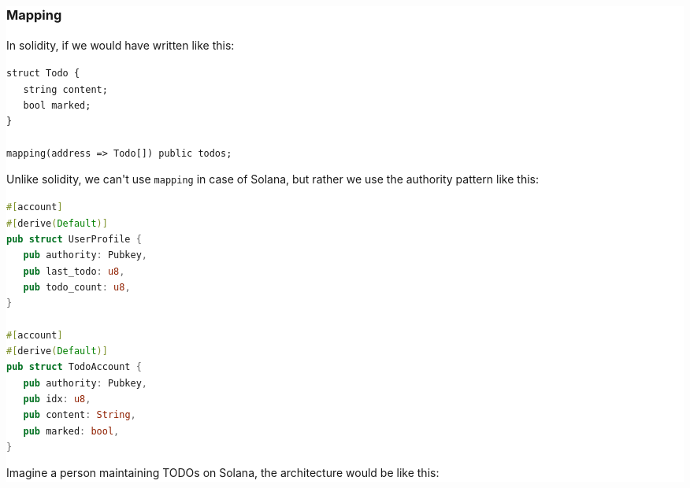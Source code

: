 ### Mapping

In solidity, if we would have written like this:

```solidity
struct Todo {
   string content;
   bool marked;
}

mapping(address => Todo[]) public todos;
```

Unlike solidity, we can't use `mapping` in case of Solana, but rather we use the authority pattern like this:

```rs
#[account]
#[derive(Default)]
pub struct UserProfile {
   pub authority: Pubkey,
   pub last_todo: u8,
   pub todo_count: u8,
}

#[account]
#[derive(Default)]
pub struct TodoAccount {
   pub authority: Pubkey,
   pub idx: u8,
   pub content: String,
   pub marked: bool,
}
```

Imagine a person maintaining TODOs on Solana, the architecture would be like this:
